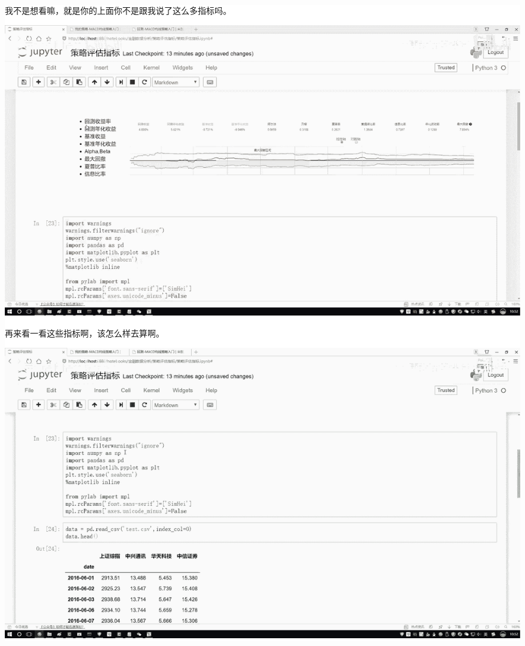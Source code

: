 我不是想看嘛，就是你的上面你不是跟我说了这么多指标吗。

![](img/fbcdc142f2a531ad3985fbc7320eb6c1_18.png)

再来看一看这些指标啊，该怎么样去算啊。

![](img/fbcdc142f2a531ad3985fbc7320eb6c1_20.png)

